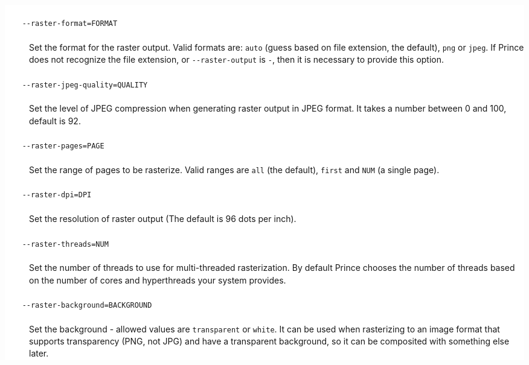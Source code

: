   <dt id="cl-raster-format">
    <code>
    --raster-format=<span className="replaceable">FORMAT</span>
    </code>
  </dt>
  <dd>
    Set the format for the raster output.  Valid formats are: <code>auto</code> (guess based on file extension, the default), <code>png</code> or <code>jpeg</code>. If Prince does not recognize the file extension, or <code>--raster-output</code> is <code>-</code>, then it is necessary to provide this option.
  </dd>
  <dt id="cl-raster-jpeg-quality">
    <code>
    --raster-jpeg-quality=<span className="replaceable">QUALITY</span>
    </code>
  </dt>
  <dd>
    Set the level of JPEG compression when generating raster output in JPEG
    format.  It takes a number between 0 and 100, default is 92.
  </dd>
  <dt id="cl-raster-pages">
    <code>
    --raster-pages=<span className="replaceable">PAGE</span>
    </code>
  </dt>
  <dd>
    Set the range of pages to be rasterize.
    Valid ranges are <code>all</code> (the default), <code>first</code> and <code><span className="replaceable">NUM</span></code> (a single page).
  </dd>
  <dt id="cl-raster-dpi">
    <code>
    --raster-dpi=<span className="replaceable">DPI</span>
    </code>
  </dt>
  <dd>
    Set the resolution of raster output (The default is 96 dots per inch).
  </dd>
  <dt id="cl-raster-threads">
    <code>
    --raster-threads=<span className="replaceable">NUM</span>
    </code>
  </dt>
  <dd>
    Set the number of threads to use for multi-threaded rasterization.
    By default Prince chooses the number of threads based on the number of
    cores and hyperthreads your system provides.
  </dd>
  <dt id="cl-raster-background">
    <code>
    --raster-background=<span className="replaceable">BACKGROUND</span>
    </code>
  </dt>
  <dd>
    Set the background - allowed values are <code>transparent</code> or <code>white</code>.  It can be used when rasterizing to an image format that supports transparency (PNG, not JPG) and have a transparent background, so it can be composited with something else later.
  </dd>
</dl>
